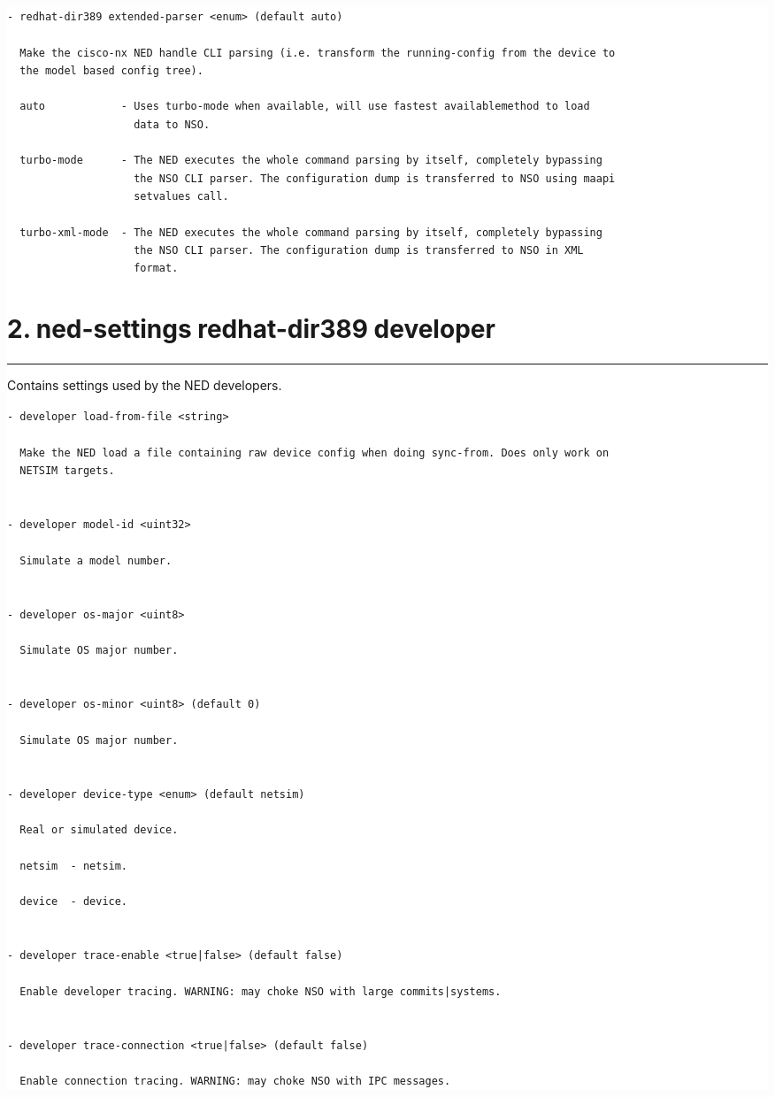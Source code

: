 
    - redhat-dir389 extended-parser <enum> (default auto)

      Make the cisco-nx NED handle CLI parsing (i.e. transform the running-config from the device to
      the model based config tree).

      auto            - Uses turbo-mode when available, will use fastest availablemethod to load
                        data to NSO.

      turbo-mode      - The NED executes the whole command parsing by itself, completely bypassing
                        the NSO CLI parser. The configuration dump is transferred to NSO using maapi
                        setvalues call.

      turbo-xml-mode  - The NED executes the whole command parsing by itself, completely bypassing
                        the NSO CLI parser. The configuration dump is transferred to NSO in XML
                        format.


# 2. ned-settings redhat-dir389 developer
-----------------------------------------

  Contains settings used by the NED developers.


    - developer load-from-file <string>

      Make the NED load a file containing raw device config when doing sync-from. Does only work on
      NETSIM targets.


    - developer model-id <uint32>

      Simulate a model number.


    - developer os-major <uint8>

      Simulate OS major number.


    - developer os-minor <uint8> (default 0)

      Simulate OS major number.


    - developer device-type <enum> (default netsim)

      Real or simulated device.

      netsim  - netsim.

      device  - device.


    - developer trace-enable <true|false> (default false)

      Enable developer tracing. WARNING: may choke NSO with large commits|systems.


    - developer trace-connection <true|false> (default false)

      Enable connection tracing. WARNING: may choke NSO with IPC messages.

